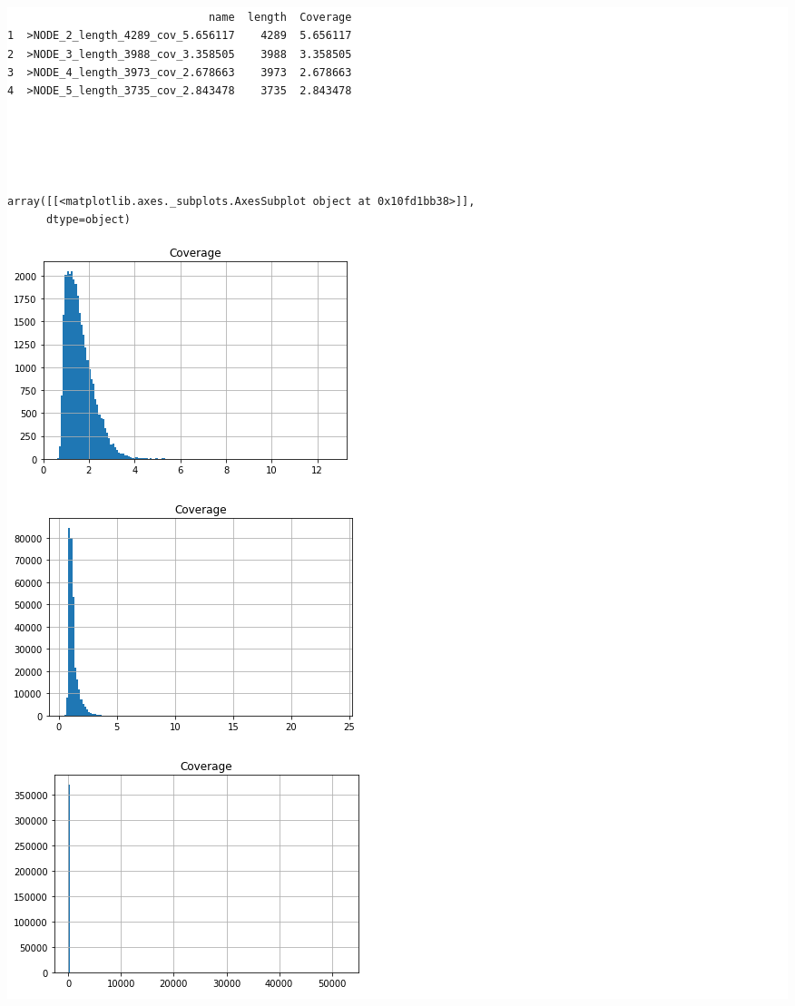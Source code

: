                                    name  length  Coverage
    1  >NODE_2_length_4289_cov_5.656117    4289  5.656117
    2  >NODE_3_length_3988_cov_3.358505    3988  3.358505
    3  >NODE_4_length_3973_cov_2.678663    3973  2.678663
    4  >NODE_5_length_3735_cov_2.843478    3735  2.843478





    array([[<matplotlib.axes._subplots.AxesSubplot object at 0x10fd1bb38>]],
          dtype=object)




![png](output_3_2.png)



![png](output_3_3.png)



![png](output_3_4.png)
